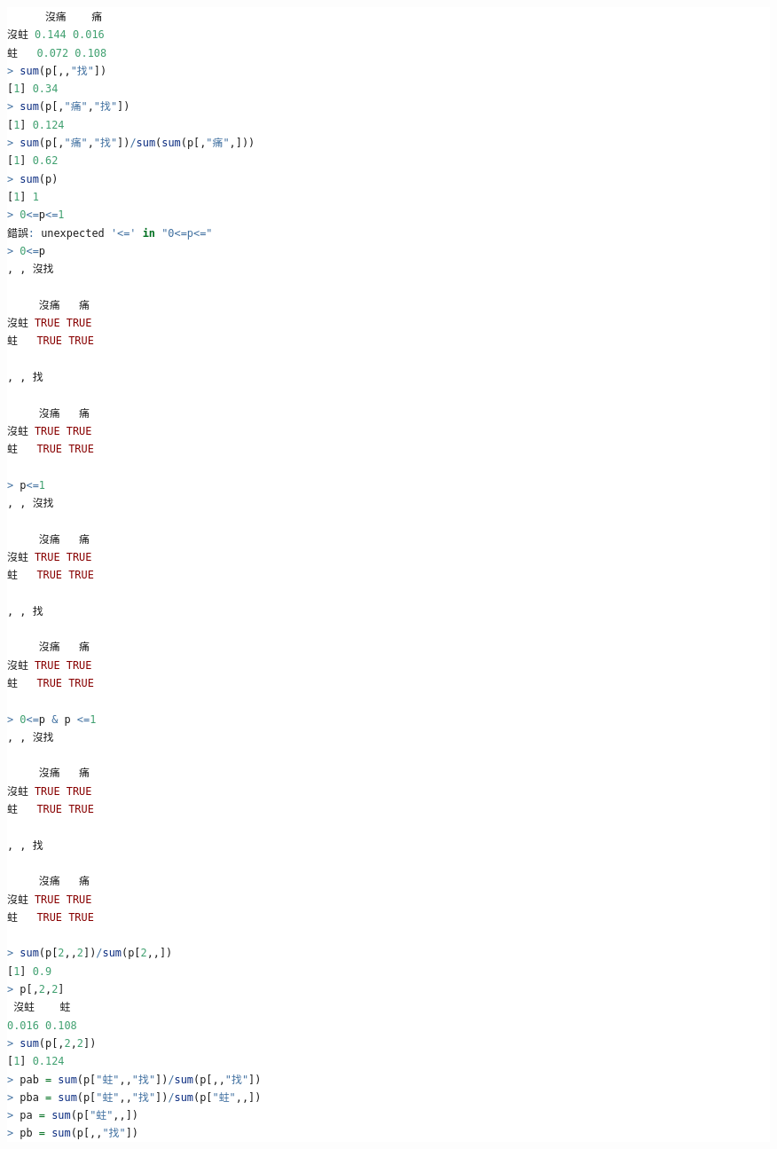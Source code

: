 ```R
      沒痛    痛
沒蛀 0.144 0.016
蛀   0.072 0.108
> sum(p[,,"找"])
[1] 0.34
> sum(p[,"痛","找"])
[1] 0.124
> sum(p[,"痛","找"])/sum(sum(p[,"痛",]))
[1] 0.62
> sum(p)
[1] 1
> 0<=p<=1
錯誤: unexpected '<=' in "0<=p<="
> 0<=p
, , 沒找

     沒痛   痛
沒蛀 TRUE TRUE
蛀   TRUE TRUE

, , 找

     沒痛   痛
沒蛀 TRUE TRUE
蛀   TRUE TRUE

> p<=1
, , 沒找

     沒痛   痛
沒蛀 TRUE TRUE
蛀   TRUE TRUE

, , 找

     沒痛   痛
沒蛀 TRUE TRUE
蛀   TRUE TRUE

> 0<=p & p <=1
, , 沒找

     沒痛   痛
沒蛀 TRUE TRUE
蛀   TRUE TRUE

, , 找

     沒痛   痛
沒蛀 TRUE TRUE
蛀   TRUE TRUE

> sum(p[2,,2])/sum(p[2,,])
[1] 0.9
> p[,2,2]
 沒蛀    蛀 
0.016 0.108 
> sum(p[,2,2])
[1] 0.124
> pab = sum(p["蛀",,"找"])/sum(p[,,"找"])
> pba = sum(p["蛀",,"找"])/sum(p["蛀",,])
> pa = sum(p["蛀",,])
> pb = sum(p[,,"找"])
```